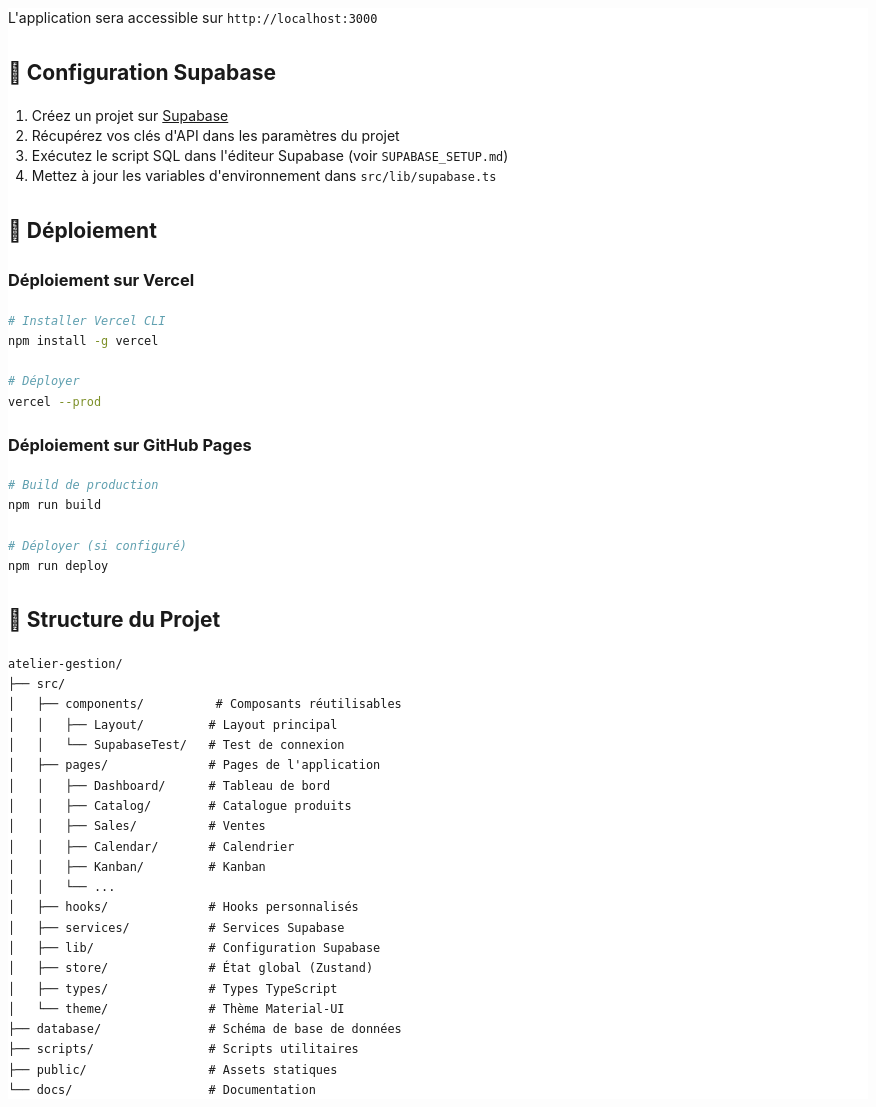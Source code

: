 L'application sera accessible sur `http://localhost:3000`

## 🔧 Configuration Supabase

1. Créez un projet sur [Supabase](https://supabase.com)
2. Récupérez vos clés d'API dans les paramètres du projet
3. Exécutez le script SQL dans l'éditeur Supabase (voir `SUPABASE_SETUP.md`)
4. Mettez à jour les variables d'environnement dans `src/lib/supabase.ts`

## 🚀 Déploiement

### Déploiement sur Vercel

```bash
# Installer Vercel CLI
npm install -g vercel

# Déployer
vercel --prod
```

### Déploiement sur GitHub Pages

```bash
# Build de production
npm run build

# Déployer (si configuré)
npm run deploy
```

## 📁 Structure du Projet

```
atelier-gestion/
├── src/
│   ├── components/          # Composants réutilisables
│   │   ├── Layout/         # Layout principal
│   │   └── SupabaseTest/   # Test de connexion
│   ├── pages/              # Pages de l'application
│   │   ├── Dashboard/      # Tableau de bord
│   │   ├── Catalog/        # Catalogue produits
│   │   ├── Sales/          # Ventes
│   │   ├── Calendar/       # Calendrier
│   │   ├── Kanban/         # Kanban
│   │   └── ...
│   ├── hooks/              # Hooks personnalisés
│   ├── services/           # Services Supabase
│   ├── lib/                # Configuration Supabase
│   ├── store/              # État global (Zustand)
│   ├── types/              # Types TypeScript
│   └── theme/              # Thème Material-UI
├── database/               # Schéma de base de données
├── scripts/                # Scripts utilitaires
├── public/                 # Assets statiques
└── docs/                   # Documentation
```
